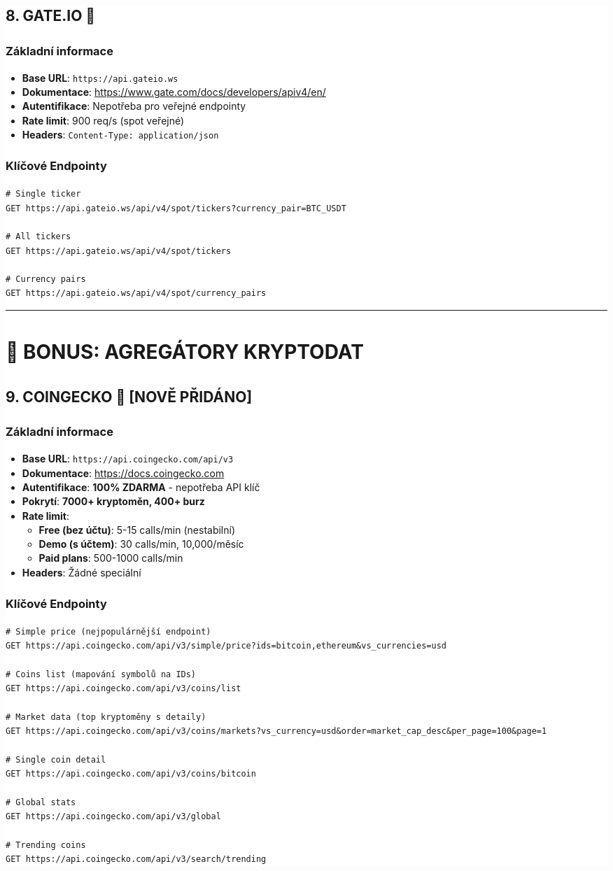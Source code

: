 
## 8. GATE.IO 🔵

### Základní informace
- **Base URL**: `https://api.gateio.ws`
- **Dokumentace**: https://www.gate.com/docs/developers/apiv4/en/
- **Autentifikace**: Nepotřeba pro veřejné endpointy
- **Rate limit**: 900 req/s (spot veřejné)
- **Headers**: `Content-Type: application/json`

### Klíčové Endpointy
```http
# Single ticker
GET https://api.gateio.ws/api/v4/spot/tickers?currency_pair=BTC_USDT

# All tickers
GET https://api.gateio.ws/api/v4/spot/tickers

# Currency pairs
GET https://api.gateio.ws/api/v4/spot/currency_pairs
```

---

# 🌟 BONUS: AGREGÁTORY KRYPTODAT

## 9. COINGECKO 🦎 **[NOVĚ PŘIDÁNO]**

### Základní informace
- **Base URL**: `https://api.coingecko.com/api/v3`
- **Dokumentace**: https://docs.coingecko.com
- **Autentifikace**: **100% ZDARMA** - nepotřeba API klíč
- **Pokrytí**: **7000+ kryptoměn, 400+ burz**
- **Rate limit**: 
  - **Free (bez účtu)**: 5-15 calls/min (nestabilní)
  - **Demo (s účtem)**: 30 calls/min, 10,000/měsíc
  - **Paid plans**: 500-1000 calls/min
- **Headers**: Žádné speciální

### Klíčové Endpointy
```http
# Simple price (nejpopulárnější endpoint)
GET https://api.coingecko.com/api/v3/simple/price?ids=bitcoin,ethereum&vs_currencies=usd

# Coins list (mapování symbolů na IDs)
GET https://api.coingecko.com/api/v3/coins/list

# Market data (top kryptoměny s detaily)
GET https://api.coingecko.com/api/v3/coins/markets?vs_currency=usd&order=market_cap_desc&per_page=100&page=1

# Single coin detail
GET https://api.coingecko.com/api/v3/coins/bitcoin

# Global stats
GET https://api.coingecko.com/api/v3/global

# Trending coins
GET https://api.coingecko.com/api/v3/search/trending
```
